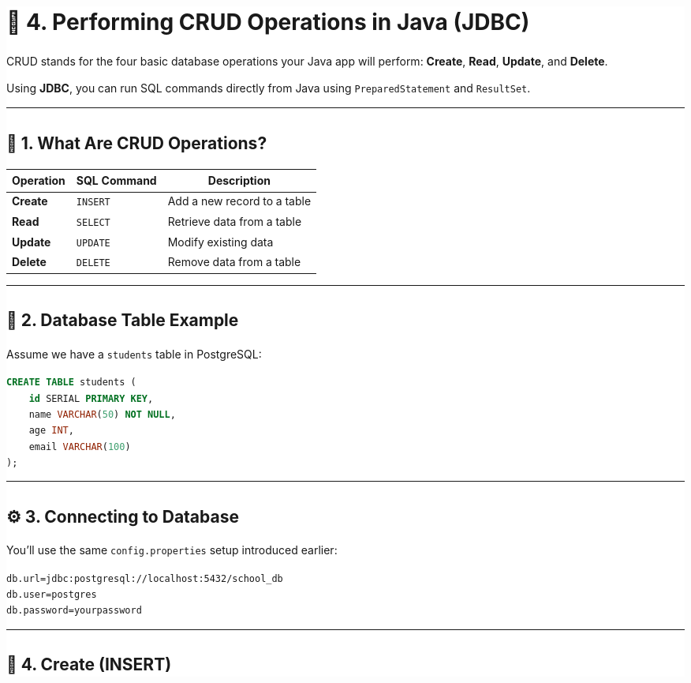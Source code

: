 # 🧱 4. Performing CRUD Operations in Java (JDBC)

CRUD stands for the four basic database operations your Java app will perform:
**Create**, **Read**, **Update**, and **Delete**.

Using **JDBC**, you can run SQL commands directly from Java using `PreparedStatement` and `ResultSet`.

---

## 🔑 1. What Are CRUD Operations?

| Operation  | SQL Command | Description                 |
|------------|-------------|-----------------------------|
| **Create** | `INSERT`    | Add a new record to a table |
| **Read**   | `SELECT`    | Retrieve data from a table  |
| **Update** | `UPDATE`    | Modify existing data        |
| **Delete** | `DELETE`    | Remove data from a table    |

---

## 🧩 2. Database Table Example

Assume we have a `students` table in PostgreSQL:

```sql
CREATE TABLE students (
    id SERIAL PRIMARY KEY,
    name VARCHAR(50) NOT NULL,
    age INT,
    email VARCHAR(100)
);
```

---

## ⚙️ 3. Connecting to Database

You’ll use the same `config.properties` setup introduced earlier:

```properties
db.url=jdbc:postgresql://localhost:5432/school_db
db.user=postgres
db.password=yourpassword
```

---

## 🧱 4. Create (INSERT)
